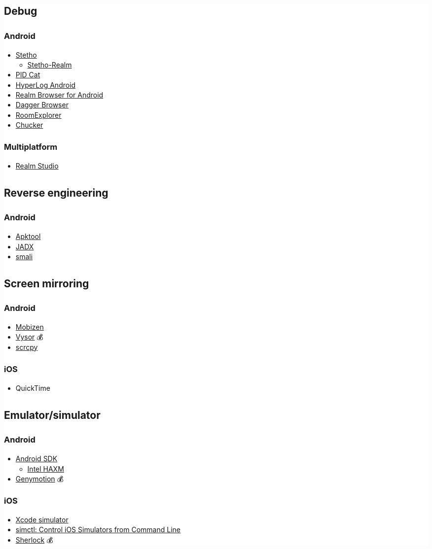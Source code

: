 ## Debug

### Android

* [Stetho](http://facebook.github.io/stetho/)
   * [Stetho-Realm](https://github.com/uPhyca/stetho-realm)
* [PID Cat](https://github.com/JakeWharton/pidcat)
* [HyperLog Android](https://github.com/hypertrack/hyperlog-android)
* [Realm Browser for Android](https://scand.com/products/realmbrowser/)
* [Dagger Browser](https://github.com/Snapchat/dagger-browser)
* [RoomExplorer](https://github.com/wajahatkarim3/RoomExplorer)
* [Chucker](https://github.com/ChuckerTeam/chucker)


### Multiplatform

* [Realm Studio](https://github.com/realm/realm-studio)

## Reverse engineering

### Android

* [Apktool](https://ibotpeaches.github.io/Apktool/)
* [JADX](https://github.com/skylot/jadx)
* [smali](https://github.com/JesusFreke/smali)

## Screen mirroring

### Android

* [Mobizen](https://www.mobizen.com/)
* [Vysor](https://www.vysor.io/) :moneybag:
* [scrcpy](https://github.com/Genymobile/scrcpy)

### iOS

* QuickTime

## Emulator/simulator

### Android

* [Android SDK](https://developer.android.com/studio/run/managing-avds.html)
    * [Intel HAXM](https://software.intel.com/en-us/android/articles/intel-hardware-accelerated-execution-manager)
* [Genymotion](https://www.genymotion.com/) :moneybag:

### iOS

* [Xcode simulator](https://developer.apple.com/library/content/documentation/IDEs/Conceptual/iOS_Simulator_Guide/Introduction/Introduction.html)
* [simctl: Control iOS Simulators from Command Line](http://shashikantjagtap.net/simctl-control-ios-simulators-command-line/?utm_content=buffer5c6da)
* [Sherlock](https://sherlock.inspiredcode.io/) :moneybag:
